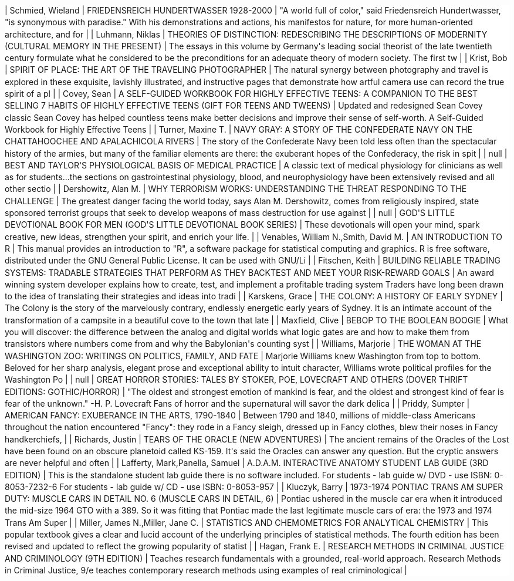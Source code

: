 | Schmied, Wieland | FRIEDENSREICH HUNDERTWASSER 1928-2000 | "A world full of color," said Friedensreich Hundertwasser, "is synonymous with paradise." With his demonstrations and actions, his manifestos for nature, for more human-oriented architecture, and for  |
| Luhmann, Niklas | THEORIES OF DISTINCTION: REDESCRIBING THE DESCRIPTIONS OF MODERNITY (CULTURAL MEMORY IN THE PRESENT) | The essays in this volume by Germany's leading social theorist of the late twentieth century formulate what he considered to be the preconditions for an adequate theory of modern society. The first tw |
| Krist, Bob | SPIRIT OF PLACE: THE ART OF THE TRAVELING PHOTOGRAPHER | The natural synergy between photography and travel is explored in these exquisite, lavishly illustrated, and instructive pages that demonstrate how artful camera use can record the true spirit of a pl |
| Covey, Sean | A SELF-GUIDED WORKBOOK FOR HIGHLY EFFECTIVE TEENS: A COMPANION TO THE BEST SELLING 7 HABITS OF HIGHLY EFFECTIVE TEENS (GIFT FOR TEENS AND TWEENS) | Updated and redesigned Sean Covey classic     Sean Covey has helped countless teens make better decisions and improve their sense of self-worth.      A Self-Guided Workbook for Highly Effective Teens  |
| Turner, Maxine T. | NAVY GRAY: A STORY OF THE CONFEDERATE NAVY ON THE CHATTAHOOCHEE AND APALACHICOLA RIVERS | The story of the Confederate Navy been told less often than the spectacular history of the armies, but many of the familiar elements are there: the exuberant hopes of the Confederacy, the risk in spit |
| null | BEST AND TAYLOR'S PHYSIOLOGICAL BASIS OF MEDICAL PRACTICE | A classic text of medical physiology for clinicians as well as for students...the sections on gastrointestinal physiology, blood, and neurophysiology have been extensively revised and all other sectio |
| Dershowitz, Alan M. | WHY TERRORISM WORKS: UNDERSTANDING THE THREAT RESPONDING TO THE CHALLENGE | The greatest danger facing the world today, says Alan M. Dershowitz, comes from religiously inspired, state sponsored terrorist groups that seek to develop weapons of mass destruction for use against  |
| null | GOD'S LITTLE DEVOTIONAL BOOK FOR MEN (GOD'S LITTLE DEVOTIONAL BOOK SERIES) | These devotionals will open your mind, spark creative, new ideas, strengthen your spirit, and enrich your life. |
| Venables, William N.,Smith, David M. | AN INTRODUCTION TO R | This manual provides an introduction to "R", a software package for statistical computing and graphics. R is free software, distributed under the GNU General Public License. It can be used with GNU/Li |
| Fitschen, Keith | BUILDING RELIABLE TRADING SYSTEMS: TRADABLE STRATEGIES THAT PERFORM AS THEY BACKTEST AND MEET YOUR RISK-REWARD GOALS | An award winning system developer explains how to create, test, and implement a profitable trading system  Traders have long been drawn to the idea of translating their strategies and ideas into tradi |
| Karskens, Grace | THE COLONY: A HISTORY OF EARLY SYDNEY |  The Colony is the story of the marvelously contrary, endlessly energetic early years of Sydney. It is an intimate account of the transformation of a campsite in a beautiful cove to the town that late |
| Maxfield, Clive | BEBOP TO THE BOOLEAN BOOGIE | What you will discover: the difference between the analog and digital worlds  what logic gates are and how to make them from transistors  where numbers come from and why the Babylonian's counting syst |
| Williams, Marjorie | THE WOMAN AT THE WASHINGTON ZOO: WRITINGS ON POLITICS, FAMILY, AND FATE | Marjorie Williams knew Washington from top to bottom. Beloved for her sharp analysis, elegant prose and exceptional ability to intuit character, Williams wrote political profiles for the Washington Po |
| null | GREAT HORROR STORIES: TALES BY STOKER, POE, LOVECRAFT AND OTHERS (DOVER THRIFT EDITIONS: GOTHIC/HORROR) | "The oldest and strongest emotion of mankind is fear, and the oldest and strongest kind of fear is fear of the unknown." -H. P. Lovecraft Fans of horror and the supernatural will savor the dark delica |
| Priddy, Sumpter | AMERICAN FANCY: EXUBERANCE IN THE ARTS, 1790-1840 | Between 1790 and 1840, millions of middle-class Americans throughout the nation encountered "Fancy": they rode in a Fancy sleigh, dressed up in Fancy clothes, blew their noses in Fancy handkerchiefs,  |
| Richards, Justin | TEARS OF THE ORACLE (NEW ADVENTURES) | The ancient remains of the Oracles of the Lost have been found on an obscure planetoid called KS-159. It's said the Oracles can answer any question. But the cryptic answers are never helpful and often |
| Lafferty, Mark,Panella, Samuel | A.D.A.M. INTERACTIVE ANATOMY STUDENT LAB GUIDE (3RD EDITION) |   This is the standalone student lab guide there is  no software  included.          For students -  lab guide w/ DVD - use ISBN: 0-8053-7232-6   For students -  lab guide w/ CD - use ISBN: 0-8053-957 |
| Kluczyk, Barry | 1973-1974 PONTIAC TRANS AM SUPER DUTY: MUSCLE CARS IN DETAIL NO. 6 (MUSCLE CARS IN DETAIL, 6) | Pontiac ushered in the muscle car era when it introduced the mid-size 1964 GTO with a 389. So it was fitting that Pontiac made the last legitimate muscle cars of era: the 1973 and 1974 Trans Am Super  |
| Miller, James N.,Miller, Jane C. | STATISTICS AND CHEMOMETRICS FOR ANALYTICAL CHEMISTRY |  This popular textbook gives a clear and lucid account of the underlying principles of statistical methods. The fourth edition has been revised and updated to reflect the growing popularity of statist |
| Hagan, Frank E. | RESEARCH METHODS IN CRIMINAL JUSTICE AND CRIMINOLOGY (9TH EDITION) |   Teaches research fundamentals with a grounded, real-world approach.              Research Methods in Criminal Justice, 9/e teaches contemporary research methods using examples of real criminological |